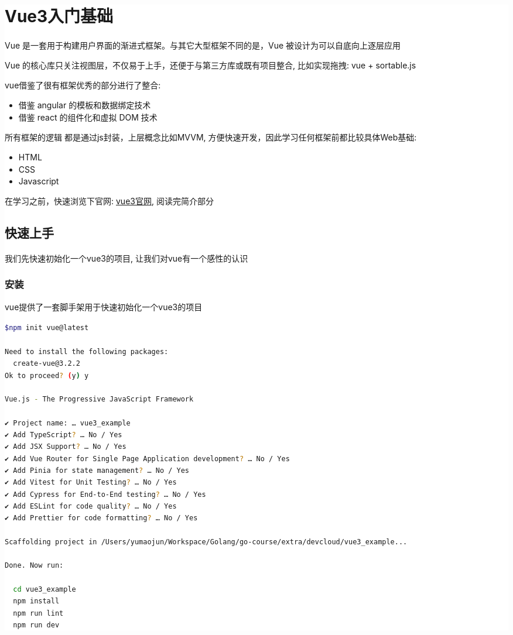 # Vue3入门基础

Vue 是一套用于构建用户界面的渐进式框架。与其它大型框架不同的是，Vue 被设计为可以自底向上逐层应用

Vue 的核心库只关注视图层，不仅易于上手，还便于与第三方库或既有项目整合, 比如实现拖拽: vue + sortable.js

vue借鉴了很有框架优秀的部分进行了整合:
+ 借鉴 angular 的模板和数据绑定技术
+ 借鉴 react 的组件化和虚拟 DOM 技术

所有框架的逻辑 都是通过js封装，上层概念比如MVVM, 方便快速开发，因此学习任何框架前都比较具体Web基础:
+ HTML
+ CSS
+ Javascript

在学习之前，快速浏览下官网: [vue3官网](https://staging-cn.vuejs.org/guide/introduction.html), 阅读完简介部分


## 快速上手

我们先快速初始化一个vue3的项目, 让我们对vue有一个感性的认识

### 安装

vue提供了一套脚手架用于快速初始化一个vue3的项目
```sh
$npm init vue@latest

Need to install the following packages:
  create-vue@3.2.2
Ok to proceed? (y) y

Vue.js - The Progressive JavaScript Framework

✔ Project name: … vue3_example
✔ Add TypeScript? … No / Yes
✔ Add JSX Support? … No / Yes
✔ Add Vue Router for Single Page Application development? … No / Yes
✔ Add Pinia for state management? … No / Yes
✔ Add Vitest for Unit Testing? … No / Yes
✔ Add Cypress for End-to-End testing? … No / Yes
✔ Add ESLint for code quality? … No / Yes
✔ Add Prettier for code formatting? … No / Yes

Scaffolding project in /Users/yumaojun/Workspace/Golang/go-course/extra/devcloud/vue3_example...

Done. Now run:

  cd vue3_example
  npm install
  npm run lint
  npm run dev
```
